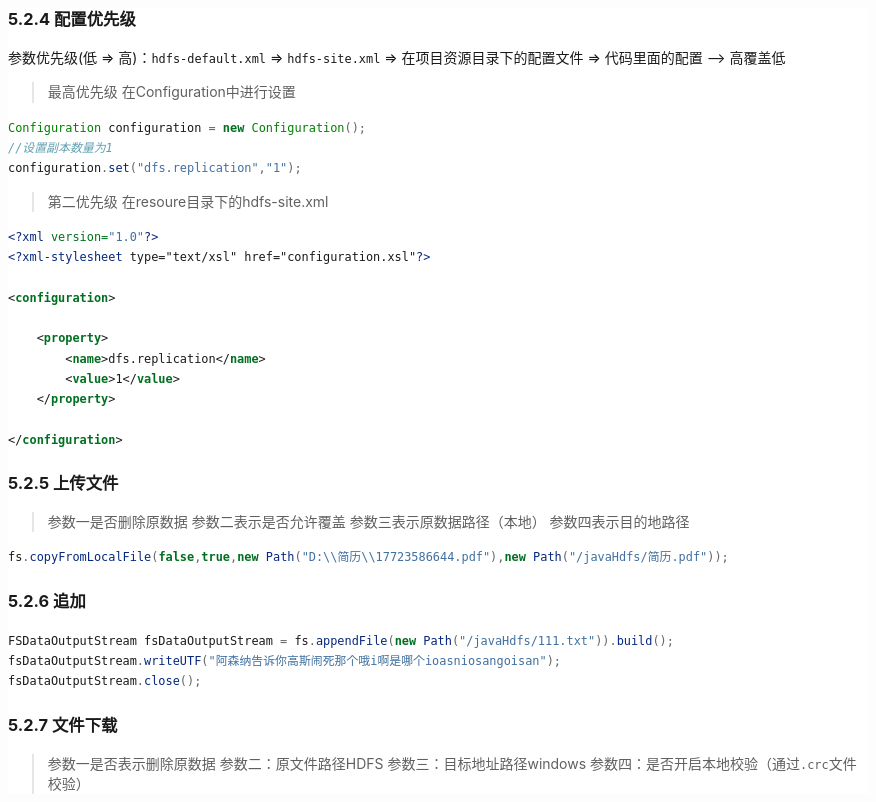 ### 5.2.4 配置优先级

参数优先级(低 => 高)：`hdfs-default.xml` => `hdfs-site.xml` => 在项目资源目录下的配置文件 => 代码里面的配置 --> 高覆盖低

> 最高优先级 在Configuration中进行设置

```java
Configuration configuration = new Configuration();
//设置副本数量为1
configuration.set("dfs.replication","1");
```

> 第二优先级 在resoure目录下的hdfs-site.xml

```xml
<?xml version="1.0"?>
<?xml-stylesheet type="text/xsl" href="configuration.xsl"?>

<configuration>

    <property>
        <name>dfs.replication</name>
        <value>1</value>
    </property>

</configuration>
```



### 5.2.5 上传文件

>参数一是否删除原数据
>参数二表示是否允许覆盖
>参数三表示原数据路径（本地）
>参数四表示目的地路径

```java
fs.copyFromLocalFile(false,true,new Path("D:\\简历\\17723586644.pdf"),new Path("/javaHdfs/简历.pdf"));
```



### 5.2.6 追加

```java
FSDataOutputStream fsDataOutputStream = fs.appendFile(new Path("/javaHdfs/111.txt")).build();
fsDataOutputStream.writeUTF("阿森纳告诉你高斯闹死那个哦i啊是哪个ioasniosangoisan");
fsDataOutputStream.close();
```



### 5.2.7 文件下载

>参数一是否表示删除原数据
>参数二：原文件路径HDFS
>参数三：目标地址路径windows
>参数四：是否开启本地校验（通过`.crc`文件校验）
